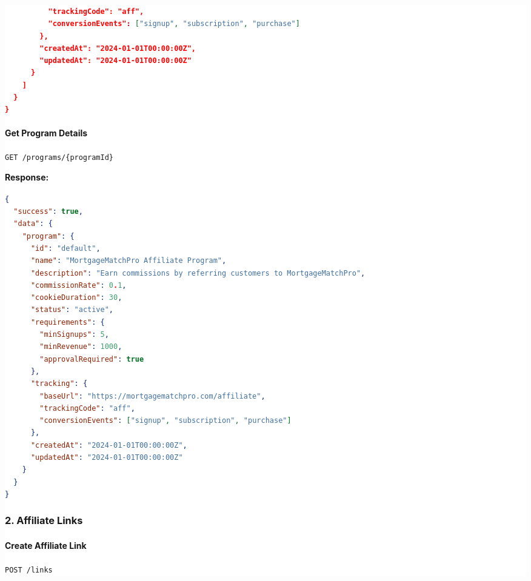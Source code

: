 ```json
          "trackingCode": "aff",
          "conversionEvents": ["signup", "subscription", "purchase"]
        },
        "createdAt": "2024-01-01T00:00:00Z",
        "updatedAt": "2024-01-01T00:00:00Z"
      }
    ]
  }
}
```

#### Get Program Details
```http
GET /programs/{programId}
```

**Response:**
```json
{
  "success": true,
  "data": {
    "program": {
      "id": "default",
      "name": "MortgageMatchPro Affiliate Program",
      "description": "Earn commissions by referring customers to MortgageMatchPro",
      "commissionRate": 0.1,
      "cookieDuration": 30,
      "status": "active",
      "requirements": {
        "minSignups": 5,
        "minRevenue": 1000,
        "approvalRequired": true
      },
      "tracking": {
        "baseUrl": "https://mortgagematchpro.com/affiliate",
        "trackingCode": "aff",
        "conversionEvents": ["signup", "subscription", "purchase"]
      },
      "createdAt": "2024-01-01T00:00:00Z",
      "updatedAt": "2024-01-01T00:00:00Z"
    }
  }
}
```

### 2. Affiliate Links

#### Create Affiliate Link
```http
POST /links
```

